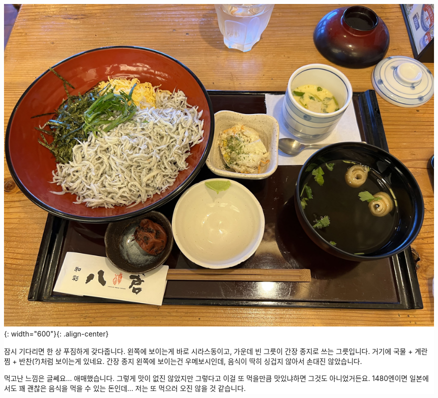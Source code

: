 ![](/assets/images/Travel/010/043.jpg){: width="600"}{: .align-center}

잠시 기다리면 한 상 푸짐하게 갖다줍니다. 왼쪽에 보이는게 바로 시라스동이고, 가운데 빈 그릇이 간장 종지로 쓰는 그릇입니다. 거기에 국물 + 계란찜 + 반찬(?)처럼 보이는게 있네요. 간장 종지 왼쪽에 보이는건 우메보시인데, 음식이 딱히 싱겁지 않아서 손대진 않았습니다.

먹고난 느낌은 글쎄요... 애매했습니다. 그렇게 맛이 없진 않았지만 그렇다고 이걸 또 먹을만큼 맛있냐하면 그것도 아니었거든요. 1480엔이면 일본에서도 꽤 괜찮은 음식을 먹을 수 있는 돈인데... 저는 또 먹으러 오진 않을 것 같습니다.
